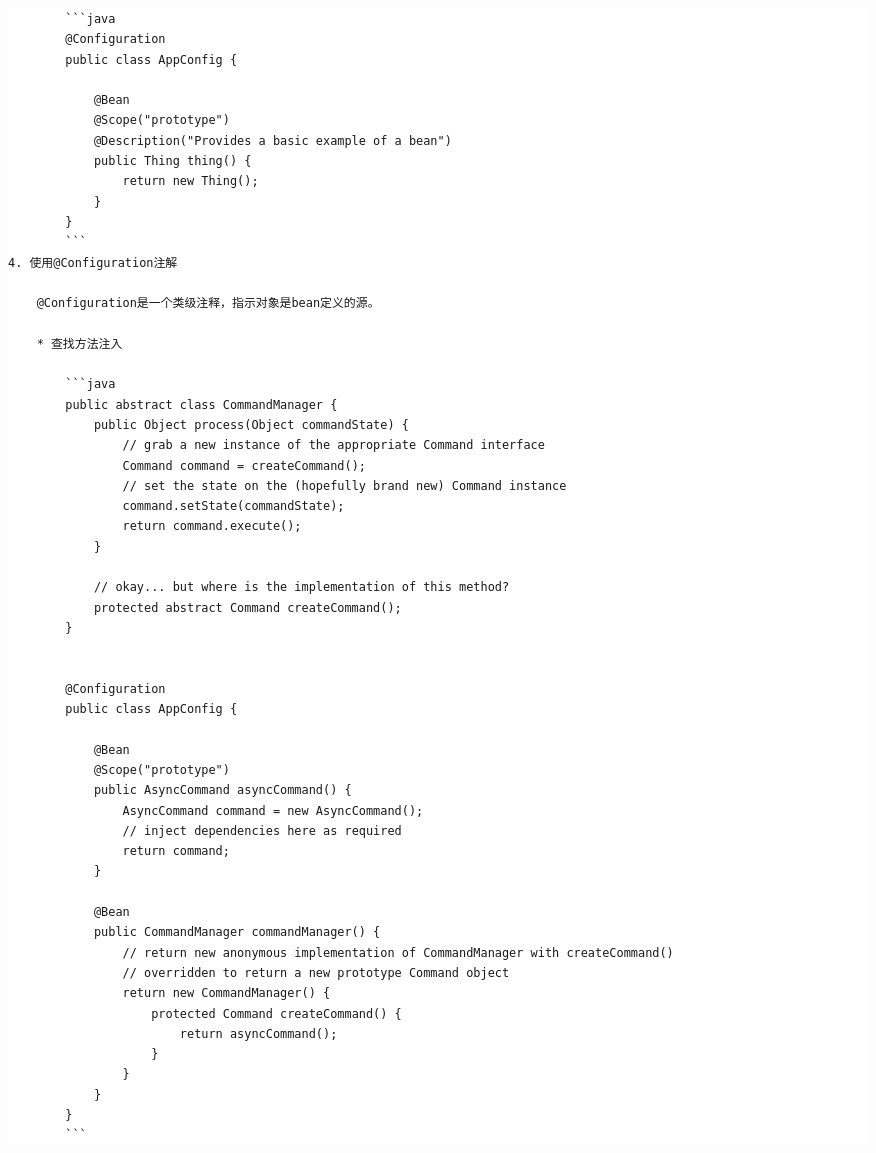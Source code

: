             ```java
            @Configuration
            public class AppConfig {

                @Bean
                @Scope("prototype")
                @Description("Provides a basic example of a bean")
                public Thing thing() {
                    return new Thing();
                }
            }
            ```
    4. 使用@Configuration注解

        @Configuration是一个类级注释，指示对象是bean定义的源。

        * 查找方法注入

            ```java
            public abstract class CommandManager {
                public Object process(Object commandState) {
                    // grab a new instance of the appropriate Command interface
                    Command command = createCommand();
                    // set the state on the (hopefully brand new) Command instance
                    command.setState(commandState);
                    return command.execute();
                }

                // okay... but where is the implementation of this method?
                protected abstract Command createCommand();
            }


            @Configuration
            public class AppConfig {

                @Bean
                @Scope("prototype")
                public AsyncCommand asyncCommand() {
                    AsyncCommand command = new AsyncCommand();
                    // inject dependencies here as required
                    return command;
                }

                @Bean
                public CommandManager commandManager() {
                    // return new anonymous implementation of CommandManager with createCommand()
                    // overridden to return a new prototype Command object
                    return new CommandManager() {
                        protected Command createCommand() {
                            return asyncCommand();
                        }
                    }
                }
            }
            ```
